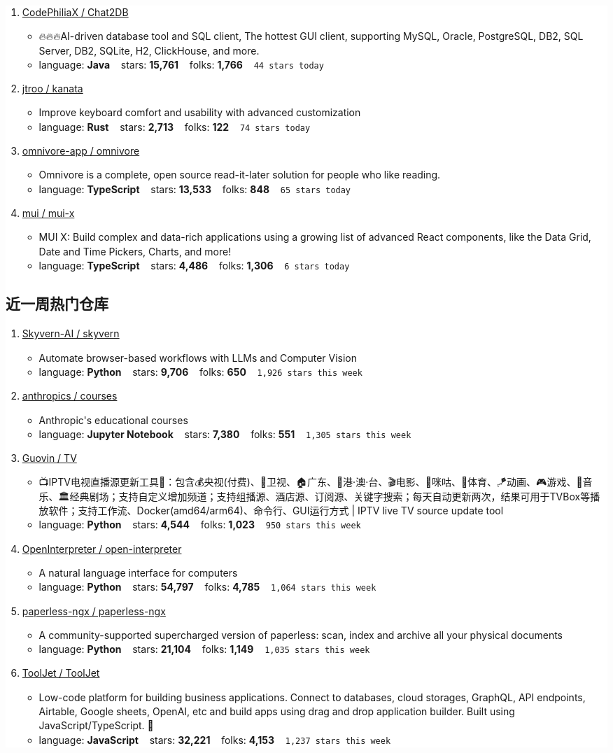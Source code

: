 1. [CodePhiliaX / Chat2DB](https://github.com/CodePhiliaX/Chat2DB)
    - 🔥🔥🔥AI-driven database tool and SQL client, The hottest GUI client, supporting MySQL, Oracle, PostgreSQL, DB2, SQL Server, DB2, SQLite, H2, ClickHouse, and more.
    - language: **Java** &nbsp;&nbsp; stars: **15,761** &nbsp;&nbsp; folks: **1,766**  &nbsp;&nbsp; `44 stars today`

1. [jtroo / kanata](https://github.com/jtroo/kanata)
    - Improve keyboard comfort and usability with advanced customization
    - language: **Rust** &nbsp;&nbsp; stars: **2,713** &nbsp;&nbsp; folks: **122**  &nbsp;&nbsp; `74 stars today`

1. [omnivore-app / omnivore](https://github.com/omnivore-app/omnivore)
    - Omnivore is a complete, open source read-it-later solution for people who like reading.
    - language: **TypeScript** &nbsp;&nbsp; stars: **13,533** &nbsp;&nbsp; folks: **848**  &nbsp;&nbsp; `65 stars today`

1. [mui / mui-x](https://github.com/mui/mui-x)
    - MUI X: Build complex and data-rich applications using a growing list of advanced React components, like the Data Grid, Date and Time Pickers, Charts, and more!
    - language: **TypeScript** &nbsp;&nbsp; stars: **4,486** &nbsp;&nbsp; folks: **1,306**  &nbsp;&nbsp; `6 stars today`


## 近一周热门仓库

1. [Skyvern-AI / skyvern](https://github.com/Skyvern-AI/skyvern)
    - Automate browser-based workflows with LLMs and Computer Vision
    - language: **Python** &nbsp;&nbsp; stars: **9,706** &nbsp;&nbsp; folks: **650**  &nbsp;&nbsp; `1,926 stars this week`

1. [anthropics / courses](https://github.com/anthropics/courses)
    - Anthropic's educational courses
    - language: **Jupyter Notebook** &nbsp;&nbsp; stars: **7,380** &nbsp;&nbsp; folks: **551**  &nbsp;&nbsp; `1,305 stars this week`

1. [Guovin / TV](https://github.com/Guovin/TV)
    - 📺IPTV电视直播源更新工具🚀：包含💰央视(付费)、📡卫视、🏠广东、🌊港·澳·台、🎬电影、🎥咪咕、🏀体育、🪁动画、🎮游戏、🎵音乐、🏛经典剧场；支持自定义增加频道；支持组播源、酒店源、订阅源、关键字搜索；每天自动更新两次，结果可用于TVBox等播放软件；支持工作流、Docker(amd64/arm64)、命令行、GUI运行方式 | IPTV live TV source update tool
    - language: **Python** &nbsp;&nbsp; stars: **4,544** &nbsp;&nbsp; folks: **1,023**  &nbsp;&nbsp; `950 stars this week`

1. [OpenInterpreter / open-interpreter](https://github.com/OpenInterpreter/open-interpreter)
    - A natural language interface for computers
    - language: **Python** &nbsp;&nbsp; stars: **54,797** &nbsp;&nbsp; folks: **4,785**  &nbsp;&nbsp; `1,064 stars this week`

1. [paperless-ngx / paperless-ngx](https://github.com/paperless-ngx/paperless-ngx)
    - A community-supported supercharged version of paperless: scan, index and archive all your physical documents
    - language: **Python** &nbsp;&nbsp; stars: **21,104** &nbsp;&nbsp; folks: **1,149**  &nbsp;&nbsp; `1,035 stars this week`

1. [ToolJet / ToolJet](https://github.com/ToolJet/ToolJet)
    - Low-code platform for building business applications. Connect to databases, cloud storages, GraphQL, API endpoints, Airtable, Google sheets, OpenAI, etc and build apps using drag and drop application builder. Built using JavaScript/TypeScript. 🚀
    - language: **JavaScript** &nbsp;&nbsp; stars: **32,221** &nbsp;&nbsp; folks: **4,153**  &nbsp;&nbsp; `1,237 stars this week`
